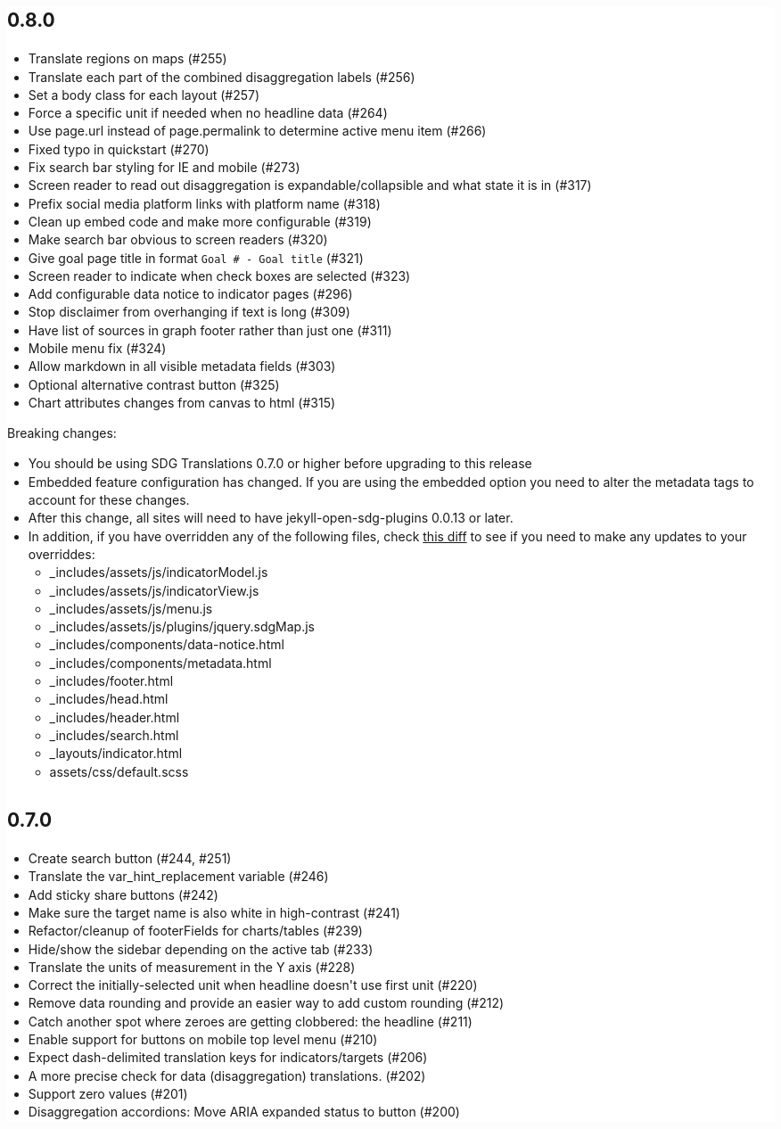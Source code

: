 ## 0.8.0

* Translate regions on maps (#255)
* Translate each part of the combined disaggregation labels (#256)
* Set a body class for each layout (#257)
* Force a specific unit if needed when no headline data (#264)
* Use page.url instead of page.permalink to determine active menu item (#266)
* Fixed typo in quickstart (#270)
* Fix search bar styling for IE and mobile (#273)
* Screen reader to read out disaggregation is expandable/collapsible and what state it is in (#317)
* Prefix social media platform links with platform name (#318)
* Clean up embed code and make more configurable (#319)
* Make search bar obvious to screen readers (#320)
* Give goal page title in format `Goal # - Goal title` (#321)
* Screen reader to indicate when check boxes are selected (#323)
* Add configurable data notice to indicator pages (#296)
* Stop disclaimer from overhanging if text is long (#309)
* Have list of sources in graph footer rather than just one (#311)
* Mobile menu fix (#324)
* Allow markdown in all visible metadata fields (#303)
* Optional alternative contrast button (#325)
* Chart attributes changes from canvas to html (#315)

Breaking changes:

* You should be using SDG Translations 0.7.0 or higher before upgrading to this release
* Embedded feature configuration has changed. If you are using the embedded option you need to alter the metadata tags to account for these changes.
* After this change, all sites will need to have jekyll-open-sdg-plugins 0.0.13 or later.
* In addition, if you have overridden any of the following files, check [this diff](https://github.com/open-sdg/open-sdg/compare/0.7.0...0.8.0) to see if you need to make any updates to your overriddes:
   * _includes/assets/js/indicatorModel.js
   * _includes/assets/js/indicatorView.js
   * _includes/assets/js/menu.js
   * _includes/assets/js/plugins/jquery.sdgMap.js
   * _includes/components/data-notice.html
   * _includes/components/metadata.html
   * _includes/footer.html
   * _includes/head.html
   * _includes/header.html
   * _includes/search.html
   * _layouts/indicator.html
   * assets/css/default.scss

## 0.7.0

* Create search button (#244, #251)
* Translate the var_hint_replacement variable (#246)
* Add sticky share buttons (#242)
* Make sure the target name is also white in high-contrast (#241)
* Refactor/cleanup of footerFields for charts/tables (#239)
* Hide/show the sidebar depending on the active tab (#233)
* Translate the units of measurement in the Y axis (#228)
* Correct the initially-selected unit when headline doesn't use first unit (#220)
* Remove data rounding and provide an easier way to add custom rounding (#212)
* Catch another spot where zeroes are getting clobbered: the headline (#211)
* Enable support for buttons on mobile top level menu (#210)
* Expect dash-delimited translation keys for indicators/targets (#206)
* A more precise check for data (disaggregation) translations. (#202)
* Support zero values (#201)
* Disaggregation accordions: Move ARIA expanded status to button (#200)
